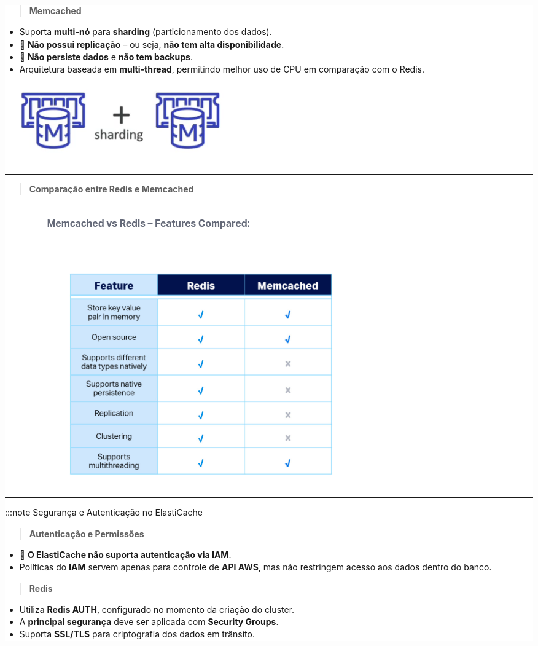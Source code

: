 > **Memcached**  
 - Suporta **multi-nó** para **sharding** (particionamento dos dados).  
 - 🚫 **Não possui replicação** – ou seja, **não tem alta disponibilidade**.  
 - 🚫 **Não persiste dados** e **não tem backups**.  
 - Arquitetura baseada em **multi-thread**, permitindo melhor uso de CPU em comparação com o Redis.  

![memcached](assets/image-20210820053825076.png)  

---

> **Comparação entre Redis e Memcached**  

![comparação](assets/image-20210820054422264.png)  

---

:::note Segurança e Autenticação no ElastiCache  

> **Autenticação e Permissões**  
 - 🚫 **O ElastiCache não suporta autenticação via IAM**.  
 - Políticas do **IAM** servem apenas para controle de **API AWS**, mas não restringem acesso aos dados dentro do banco.  

> **Redis**  
 - Utiliza **Redis AUTH**, configurado no momento da criação do cluster.  
 - A **principal segurança** deve ser aplicada com **Security Groups**.  
 - Suporta **SSL/TLS** para criptografia dos dados em trânsito.  

